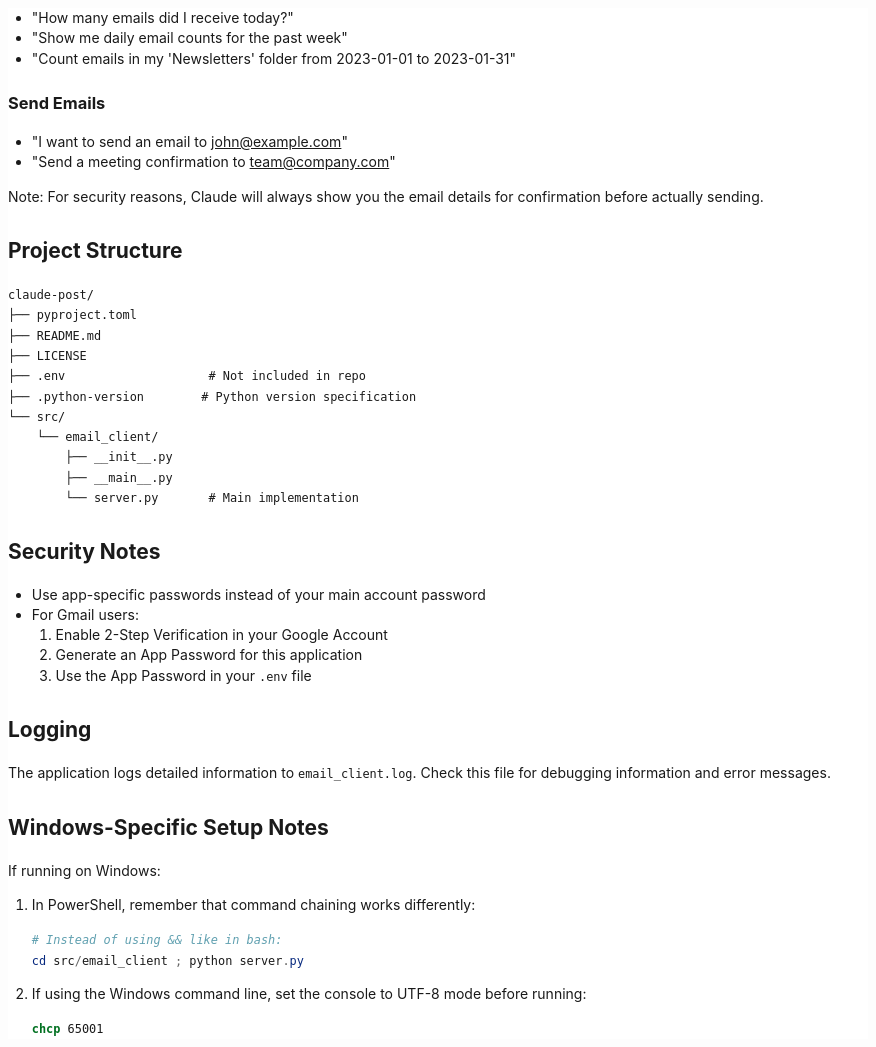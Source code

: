 * "How many emails did I receive today?"
* "Show me daily email counts for the past week"
* "Count emails in my 'Newsletters' folder from 2023-01-01 to 2023-01-31"

### Send Emails

* "I want to send an email to john@example.com"
* "Send a meeting confirmation to team@company.com"

Note: For security reasons, Claude will always show you the email details for confirmation before actually sending.

## Project Structure

```
claude-post/
├── pyproject.toml
├── README.md
├── LICENSE
├── .env                    # Not included in repo
├── .python-version        # Python version specification
└── src/
    └── email_client/
        ├── __init__.py
        ├── __main__.py
        └── server.py       # Main implementation
```

## Security Notes

* Use app-specific passwords instead of your main account password
* For Gmail users:
  1. Enable 2-Step Verification in your Google Account
  2. Generate an App Password for this application
  3. Use the App Password in your `.env` file

## Logging

The application logs detailed information to `email_client.log`. Check this file for debugging information and error messages.

## Windows-Specific Setup Notes

If running on Windows:

1. In PowerShell, remember that command chaining works differently:
   ```powershell
   # Instead of using && like in bash:
   cd src/email_client ; python server.py
   ```

2. If using the Windows command line, set the console to UTF-8 mode before running:
   ```cmd
   chcp 65001
   ```

